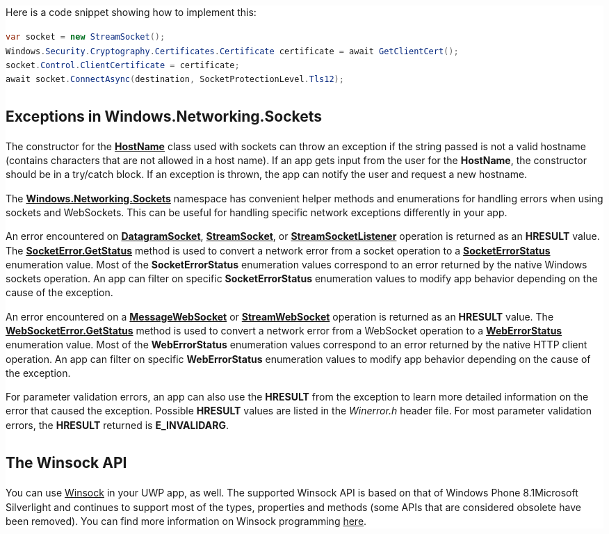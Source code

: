 Here is a code snippet showing how to implement this:

```csharp
var socket = new StreamSocket();
Windows.Security.Cryptography.Certificates.Certificate certificate = await GetClientCert();
socket.Control.ClientCertificate = certificate;
await socket.ConnectAsync(destination, SocketProtectionLevel.Tls12);
```

## Exceptions in Windows.Networking.Sockets

The constructor for the [**HostName**](https://msdn.microsoft.com/library/windows/apps/br207113) class used with sockets can throw an exception if the string passed is not a valid hostname (contains characters that are not allowed in a host name). If an app gets input from the user for the **HostName**, the constructor should be in a try/catch block. If an exception is thrown, the app can notify the user and request a new hostname.

The [**Windows.Networking.Sockets**](https://msdn.microsoft.com/library/windows/apps/br226960) namespace has convenient helper methods and enumerations for handling errors when using sockets and WebSockets. This can be useful for handling specific network exceptions differently in your app.

An error encountered on [**DatagramSocket**](https://msdn.microsoft.com/library/windows/apps/br241319), [**StreamSocket**](https://msdn.microsoft.com/library/windows/apps/br226882), or [**StreamSocketListener**](https://msdn.microsoft.com/library/windows/apps/br226906) operation is returned as an **HRESULT** value. The [**SocketError.GetStatus**](https://msdn.microsoft.com/library/windows/apps/hh701462) method is used to convert a network error from a socket operation to a [**SocketErrorStatus**](https://msdn.microsoft.com/library/windows/apps/hh701457) enumeration value. Most of the **SocketErrorStatus** enumeration values correspond to an error returned by the native Windows sockets operation. An app can filter on specific **SocketErrorStatus** enumeration values to modify app behavior depending on the cause of the exception.

An error encountered on a [**MessageWebSocket**](https://msdn.microsoft.com/library/windows/apps/br226842) or [**StreamWebSocket**](https://msdn.microsoft.com/library/windows/apps/br226923) operation is returned as an **HRESULT** value. The [**WebSocketError.GetStatus**](https://msdn.microsoft.com/library/windows/apps/hh701529) method is used to convert a network error from a WebSocket operation to a [**WebErrorStatus**](https://msdn.microsoft.com/library/windows/apps/hh747818) enumeration value. Most of the **WebErrorStatus** enumeration values correspond to an error returned by the native HTTP client operation. An app can filter on specific **WebErrorStatus** enumeration values to modify app behavior depending on the cause of the exception.

For parameter validation errors, an app can also use the **HRESULT** from the exception to learn more detailed information on the error that caused the exception. Possible **HRESULT** values are listed in the *Winerror.h* header file. For most parameter validation errors, the **HRESULT** returned is **E\_INVALIDARG**.

## The Winsock API

You can use [Winsock](https://msdn.microsoft.com/library/windows/desktop/ms740673) in your UWP app, as well. The supported Winsock API is based on that of Windows Phone 8.1Microsoft Silverlight and continues to support most of the types, properties and methods (some APIs that are considered obsolete have been removed). You can find more information on Winsock programming [here](https://msdn.microsoft.com/library/windows/desktop/ms740673).


